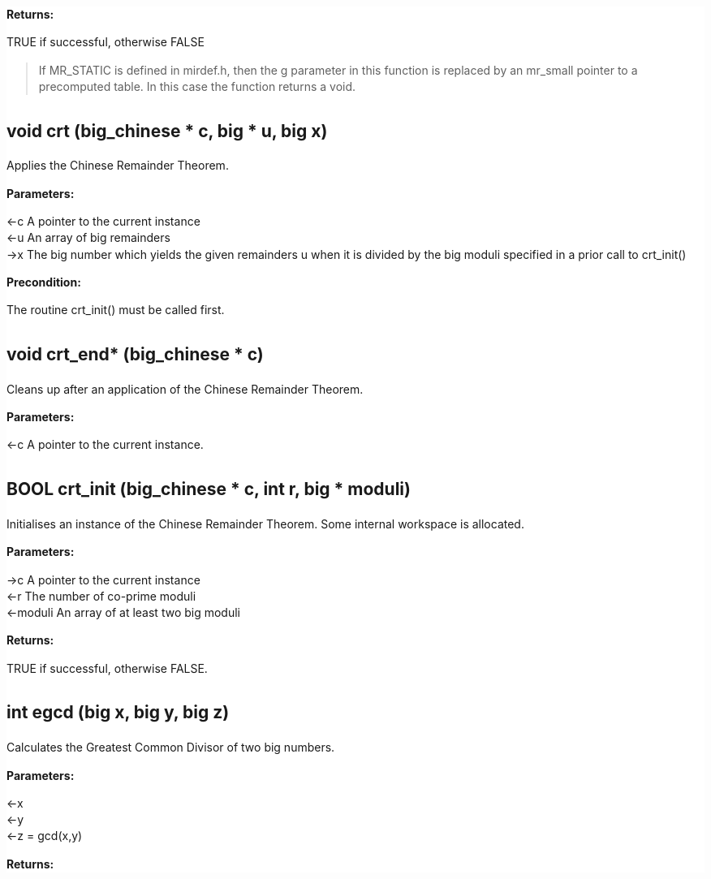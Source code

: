 **Returns:**

TRUE if successful, otherwise FALSE

> If MR_STATIC is defined in mirdef.h, then the g parameter in this function is replaced by an mr_small pointer to a precomputed table. In this case the function returns a void.

## void crt (big_chinese * c, big * u, big x)

Applies the Chinese Remainder Theorem.

**Parameters:**

←c A pointer to the current instance<br />
←u An array of big remainders<br />
→x The big number which yields the given remainders u when it is divided by the big moduli specified
in a prior call to crt_init()

**Precondition:**

The routine crt_init() must be called first.

## void crt_end* (big_chinese * c)

Cleans up after an application of the Chinese Remainder Theorem.

**Parameters:**

←c A pointer to the current instance.

## BOOL crt_init (big_chinese * c, int r, big * moduli)

Initialises an instance of the Chinese Remainder Theorem. Some internal workspace is allocated.

**Parameters:**

→c A pointer to the current instance<br />
←r The number of co-prime moduli<br />
←moduli An array of at least two big moduli

**Returns:**

TRUE if successful, otherwise FALSE.

## int egcd (big x, big y, big z)

Calculates the Greatest Common Divisor of two big numbers.

**Parameters:**

←x<br />
←y<br />
←z = gcd(x,y)

**Returns:**
